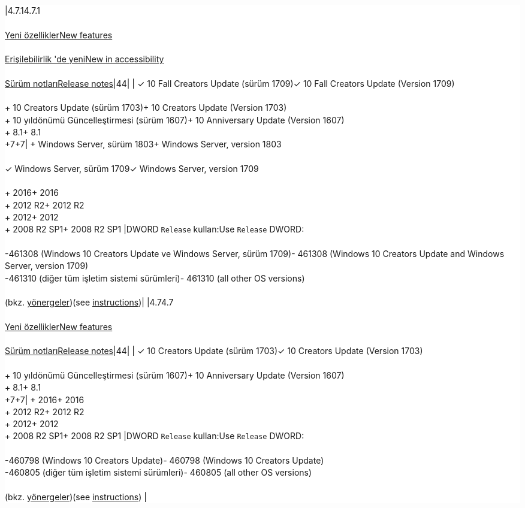|<span data-ttu-id="a50a5-178">4.7.1</span><span class="sxs-lookup"><span data-stu-id="a50a5-178">4.7.1</span></span><br/><br/>[<span data-ttu-id="a50a5-179">Yeni özellikler</span><span class="sxs-lookup"><span data-stu-id="a50a5-179">New features</span></span>](../whats-new/index.md#whats-new-in-net-framework-471)<br/><br/>[<span data-ttu-id="a50a5-180">Erişilebilirlik 'de yeni</span><span class="sxs-lookup"><span data-stu-id="a50a5-180">New in accessibility</span></span>](../whats-new/whats-new-in-accessibility.md#whats-new-in-accessibility-in-net-framework-471)<br /><br >[<span data-ttu-id="a50a5-181">Sürüm notları</span><span class="sxs-lookup"><span data-stu-id="a50a5-181">Release notes</span></span>](https://github.com/Microsoft/dotnet/tree/master/releases/net471/README.md)|<span data-ttu-id="a50a5-182">4</span><span class="sxs-lookup"><span data-stu-id="a50a5-182">4</span></span>| | <span data-ttu-id="a50a5-183">✓ 10 Fall Creators Update (sürüm 1709)</span><span class="sxs-lookup"><span data-stu-id="a50a5-183">✓ 10 Fall Creators Update (Version 1709)</span></span> <br/> <br/> <span data-ttu-id="a50a5-184">+ 10 Creators Update (sürüm 1703)</span><span class="sxs-lookup"><span data-stu-id="a50a5-184">+ 10 Creators Update (Version 1703)</span></span> <br/> <span data-ttu-id="a50a5-185">+ 10 yıldönümü Güncelleştirmesi (sürüm 1607)</span><span class="sxs-lookup"><span data-stu-id="a50a5-185">+ 10 Anniversary Update (Version 1607)</span></span> <br/> <span data-ttu-id="a50a5-186">+ 8.1</span><span class="sxs-lookup"><span data-stu-id="a50a5-186">+ 8.1</span></span> <br/> <span data-ttu-id="a50a5-187">+7</span><span class="sxs-lookup"><span data-stu-id="a50a5-187">+7</span></span>| <span data-ttu-id="a50a5-188">+ Windows Server, sürüm 1803</span><span class="sxs-lookup"><span data-stu-id="a50a5-188">+ Windows Server, version 1803</span></span> <br/><br/> <span data-ttu-id="a50a5-189">✓ Windows Server, sürüm 1709</span><span class="sxs-lookup"><span data-stu-id="a50a5-189">✓ Windows Server, version 1709</span></span> <br/><br/> <span data-ttu-id="a50a5-190">+ 2016</span><span class="sxs-lookup"><span data-stu-id="a50a5-190">+ 2016</span></span> <br/> <span data-ttu-id="a50a5-191">+ 2012 R2</span><span class="sxs-lookup"><span data-stu-id="a50a5-191">+ 2012 R2</span></span> <br/> <span data-ttu-id="a50a5-192">+ 2012</span><span class="sxs-lookup"><span data-stu-id="a50a5-192">+ 2012</span></span> <br/> <span data-ttu-id="a50a5-193">+ 2008 R2 SP1</span><span class="sxs-lookup"><span data-stu-id="a50a5-193">+ 2008 R2 SP1</span></span> |<span data-ttu-id="a50a5-194">DWORD `Release` kullan:</span><span class="sxs-lookup"><span data-stu-id="a50a5-194">Use `Release` DWORD:</span></span><br/><br/> <span data-ttu-id="a50a5-195">-461308 (Windows 10 Creators Update ve Windows Server, sürüm 1709)</span><span class="sxs-lookup"><span data-stu-id="a50a5-195">- 461308 (Windows 10 Creators Update and Windows Server, version 1709)</span></span> <br/> <span data-ttu-id="a50a5-196">-461310 (diğer tüm işletim sistemi sürümleri)</span><span class="sxs-lookup"><span data-stu-id="a50a5-196">- 461310 (all other OS versions)</span></span> <br/><br/> <span data-ttu-id="a50a5-197">(bkz. [yönergeler](how-to-determine-which-versions-are-installed.md))</span><span class="sxs-lookup"><span data-stu-id="a50a5-197">(see [instructions](how-to-determine-which-versions-are-installed.md))</span></span>| 
|<span data-ttu-id="a50a5-198">4.7</span><span class="sxs-lookup"><span data-stu-id="a50a5-198">4.7</span></span><br/><br/>[<span data-ttu-id="a50a5-199">Yeni özellikler</span><span class="sxs-lookup"><span data-stu-id="a50a5-199">New features</span></span>](../whats-new/index.md#whats-new-in-net-framework-47)<br /><br >[<span data-ttu-id="a50a5-200">Sürüm notları</span><span class="sxs-lookup"><span data-stu-id="a50a5-200">Release notes</span></span>](https://github.com/Microsoft/dotnet/tree/master/releases/net47/README.md)|<span data-ttu-id="a50a5-201">4</span><span class="sxs-lookup"><span data-stu-id="a50a5-201">4</span></span>| | <span data-ttu-id="a50a5-202">✓ 10 Creators Update (sürüm 1703)</span><span class="sxs-lookup"><span data-stu-id="a50a5-202">✓ 10 Creators Update (Version 1703)</span></span> <br/> <br/> <span data-ttu-id="a50a5-203">+ 10 yıldönümü Güncelleştirmesi (sürüm 1607)</span><span class="sxs-lookup"><span data-stu-id="a50a5-203">+ 10 Anniversary Update (Version 1607)</span></span> <br/> <span data-ttu-id="a50a5-204">+ 8.1</span><span class="sxs-lookup"><span data-stu-id="a50a5-204">+ 8.1</span></span> <br/> <span data-ttu-id="a50a5-205">+7</span><span class="sxs-lookup"><span data-stu-id="a50a5-205">+7</span></span>| <span data-ttu-id="a50a5-206">+ 2016</span><span class="sxs-lookup"><span data-stu-id="a50a5-206">+ 2016</span></span> <br/> <span data-ttu-id="a50a5-207">+ 2012 R2</span><span class="sxs-lookup"><span data-stu-id="a50a5-207">+ 2012 R2</span></span> <br/> <span data-ttu-id="a50a5-208">+ 2012</span><span class="sxs-lookup"><span data-stu-id="a50a5-208">+ 2012</span></span> <br/> <span data-ttu-id="a50a5-209">+ 2008 R2 SP1</span><span class="sxs-lookup"><span data-stu-id="a50a5-209">+ 2008 R2 SP1</span></span> |<span data-ttu-id="a50a5-210">DWORD `Release` kullan:</span><span class="sxs-lookup"><span data-stu-id="a50a5-210">Use `Release` DWORD:</span></span><br/><br/> <span data-ttu-id="a50a5-211">-460798 (Windows 10 Creators Update)</span><span class="sxs-lookup"><span data-stu-id="a50a5-211">- 460798 (Windows 10 Creators Update)</span></span> <br/> <span data-ttu-id="a50a5-212">-460805 (diğer tüm işletim sistemi sürümleri)</span><span class="sxs-lookup"><span data-stu-id="a50a5-212">- 460805 (all other OS versions)</span></span> <br/><br/> <span data-ttu-id="a50a5-213">(bkz. [yönergeler](how-to-determine-which-versions-are-installed.md))</span><span class="sxs-lookup"><span data-stu-id="a50a5-213">(see [instructions](how-to-determine-which-versions-are-installed.md))</span></span> |  